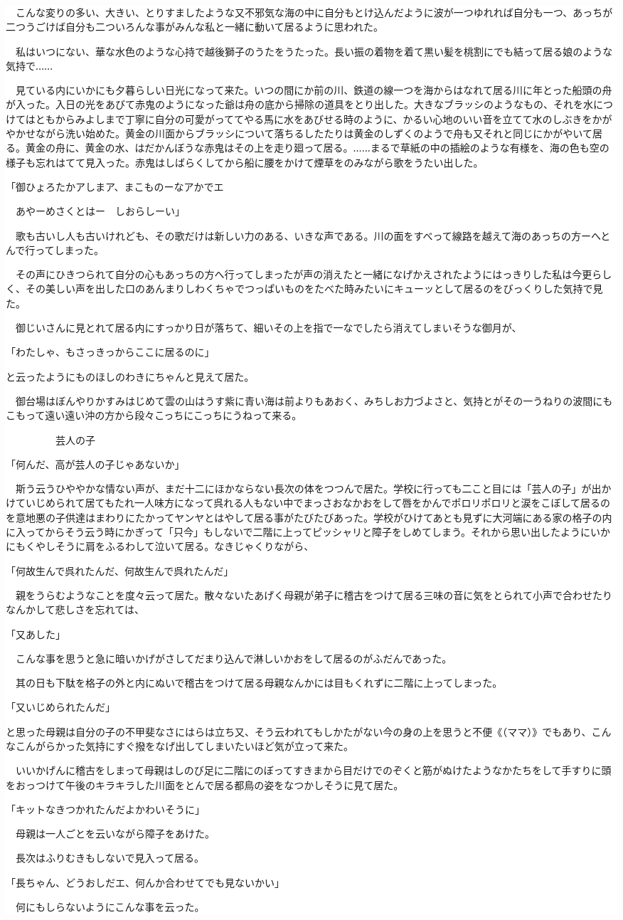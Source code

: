 　こんな変りの多い、大きい、とりすましたような又不邪気な海の中に自分もとけ込んだように波が一つゆれれば自分も一つ、あっちが二つうごけば自分も二ついろんな事がみんな私と一緒に動いて居るように思われた。

　私はいつにない、華な水色のような心持で越後獅子のうたをうたった。長い振の着物を着て黒い髪を桃割にでも結って居る娘のような気持で……

　見ている内にいかにも夕暮らしい日光になって来た。いつの間にか前の川、鉄道の線一つを海からはなれて居る川に年とった船頭の舟が入った。入日の光をあびて赤鬼のようになった爺は舟の底から掃除の道具をとり出した。大きなブラッシのようなもの、それを水につけてはともからみよしまで丁寧に自分の可愛がっててやる馬に水をあびせる時のように、かるい心地のいい音を立てて水のしぶきをかがやかせながら洗い始めた。黄金の川面からブラッシについて落ちるしたたりは黄金のしずくのようで舟も又それと同じにかがやいて居る。黄金の舟に、黄金の水、はだかんぼうな赤鬼はその上を走り廻って居る。……まるで草紙の中の插絵のような有様を、海の色も空の様子も忘れはてて見入った。赤鬼はしばらくしてから船に腰をかけて煙草をのみながら歌をうたい出した。

「御ひょろたかアしまア、まこものーなアかでエ

　あやーめさくとはー　しおらしーい」

　歌も古いし人も古いけれども、その歌だけは新しい力のある、いきな声である。川の面をすべって線路を越えて海のあっちの方ーへとんで行ってしまった。

　その声にひきつられて自分の心もあっちの方へ行ってしまったが声の消えたと一緒になげかえされたようにはっきりした私は今更らしく、その美しい声を出した口のあんまりしわくちゃでつっぱいものをたべた時みたいにキューッとして居るのをびっくりした気持で見た。

　御じいさんに見とれて居る内にすっかり日が落ちて、細いその上を指で一なでしたら消えてしまいそうな御月が、

「わたしゃ、もさっきっからここに居るのに」

と云ったようにものほしのわきにちゃんと見えて居た。

　御台場はぼんやりかすみはじめて雲の山はうす紫に青い海は前よりもあおく、みちしお力づよさと、気持とがその一うねりの波間にもこもって遠い遠い沖の方から段々こっちにこっちにうねって来る。



　　　　　芸人の子



「何んだ、高が芸人の子じゃあないか」

　斯う云うひややかな情ない声が、まだ十二にほかならない長次の体をつつんで居た。学校に行っても二こと目には「芸人の子」が出かけていじめられて居てもたれ一人味方になって呉れる人もない中でまっさおなかおをして唇をかんでポロリポロリと涙をこぼして居るのを意地悪の子供達はまわりにたかってヤンヤとはやして居る事がたびたびあった。学校がひけてあとも見ずに大河端にある家の格子の内に入ってからそう云う時にかぎって「只今」もしないで二階に上ってピッシャリと障子をしめてしまう。それから思い出したようにいかにもくやしそうに肩をふるわして泣いて居る。なきじゃくりながら、

「何故生んで呉れたんだ、何故生んで呉れたんだ」

　親をうらむようなことを度々云って居た。散々ないたあげく母親が弟子に稽古をつけて居る三味の音に気をとられて小声で合わせたりなんかして悲しさを忘れては、

「又あした」

　こんな事を思うと急に暗いかげがさしてだまり込んで淋しいかおをして居るのがふだんであった。

　其の日も下駄を格子の外と内にぬいで稽古をつけて居る母親なんかには目もくれずに二階に上ってしまった。

「又いじめられたんだ」

と思った母親は自分の子の不甲斐なさにはらは立ち又、そう云われてもしかたがない今の身の上を思うと不便《（ママ）》でもあり、こんなこんがらかった気持にすぐ撥をなげ出してしまいたいほど気が立って来た。

　いいかげんに稽古をしまって母親はしのび足に二階にのぼってすきまから目だけでのぞくと筋がぬけたようなかたちをして手すりに頭をおっつけて午後のキラキラした川面をとんで居る都鳥の姿をなつかしそうに見て居た。

「キットなきつかれたんだよかわいそうに」

　母親は一人ごとを云いながら障子をあけた。

　長次はふりむきもしないで見入って居る。

「長ちゃん、どうおしだエ、何んか合わせてでも見ないかい」

　何にもしらないようにこんな事を云った。
